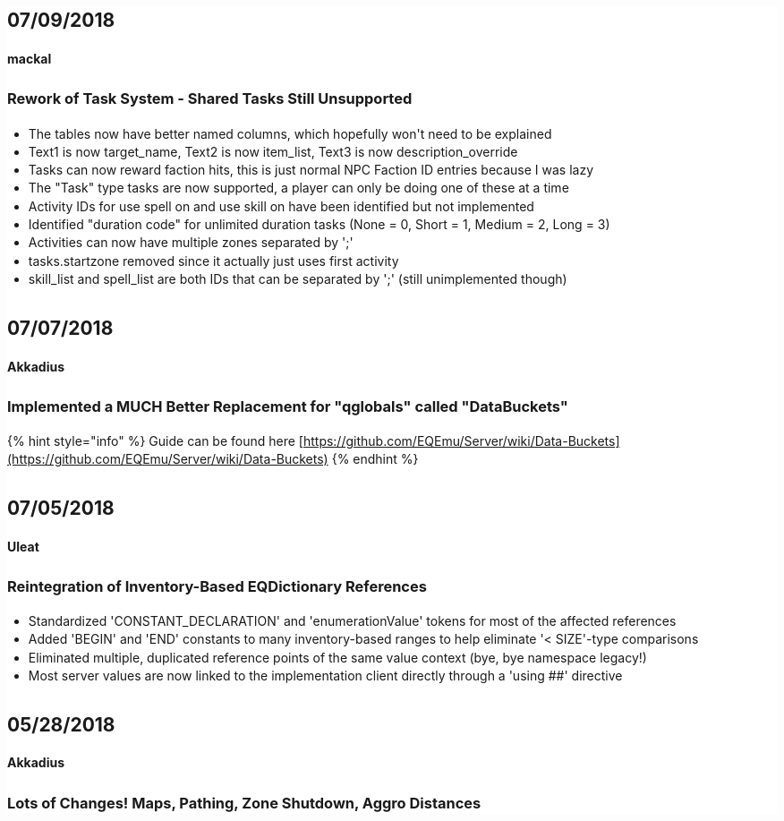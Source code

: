 ## 07/09/2018

**mackal**

### Rework of Task System - Shared Tasks Still Unsupported

* The tables now have better named columns, which hopefully won't need to be explained
* Text1 is now target_name, Text2 is now item_list, Text3 is now description_override
* Tasks can now reward faction hits, this is just normal NPC Faction ID entries because I was lazy
* The "Task" type tasks are now supported, a player can only be doing one of these at a time
* Activity IDs for use spell on and use skill on have been identified but not implemented
* Identified "duration code" for unlimited duration tasks (None = 0, Short = 1, Medium = 2, Long = 3)
* Activities can now have multiple zones separated by ';'
* tasks.startzone removed since it actually just uses first activity
* skill_list and spell_list are both IDs that can be separated by ';' (still unimplemented though)

## 07/07/2018

**Akkadius**

### Implemented a MUCH Better Replacement for "qglobals" called "DataBuckets"

{% hint style="info" %}
Guide can be found here [https://github.com/EQEmu/Server/wiki/Data-Buckets](https://github.com/EQEmu/Server/wiki/Data-Buckets)
{% endhint %}

## 07/05/2018

**Uleat**

### Reintegration of Inventory-Based EQDictionary References

* Standardized 'CONSTANT_DECLARATION' and 'enumerationValue' tokens for most of the affected references
* Added 'BEGIN' and 'END' constants to many inventory-based ranges to help eliminate '&lt; SIZE'-type comparisons
* Eliminated multiple, duplicated reference points of the same value context (bye, bye namespace legacy!)
* Most server values are now linked to the implementation client directly through a 'using ##' directive

## 05/28/2018

**Akkadius**

### Lots of Changes! Maps, Pathing, Zone Shutdown, Aggro Distances
